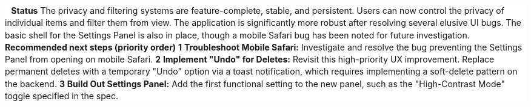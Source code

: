 ⠀**Status** The privacy and filtering systems are feature-complete, stable, and persistent. Users can now control the privacy of individual items and filter them from view. The application is significantly more robust after resolving several elusive UI bugs. The basic shell for the Settings Panel is also in place, though a mobile Safari bug has been noted for future investigation.
**Recommended next steps (priority order)**
**1** **Troubleshoot Mobile Safari:** Investigate and resolve the bug preventing the Settings Panel from opening on mobile Safari.
**2** **Implement "Undo" for Deletes:** Revisit this high-priority UX improvement. Replace permanent deletes with a temporary "Undo" option via a toast notification, which requires implementing a soft-delete pattern on the backend.
**3** **Build Out Settings Panel:** Add the first functional setting to the new panel, such as the "High-Contrast Mode" toggle specified in the spec.
